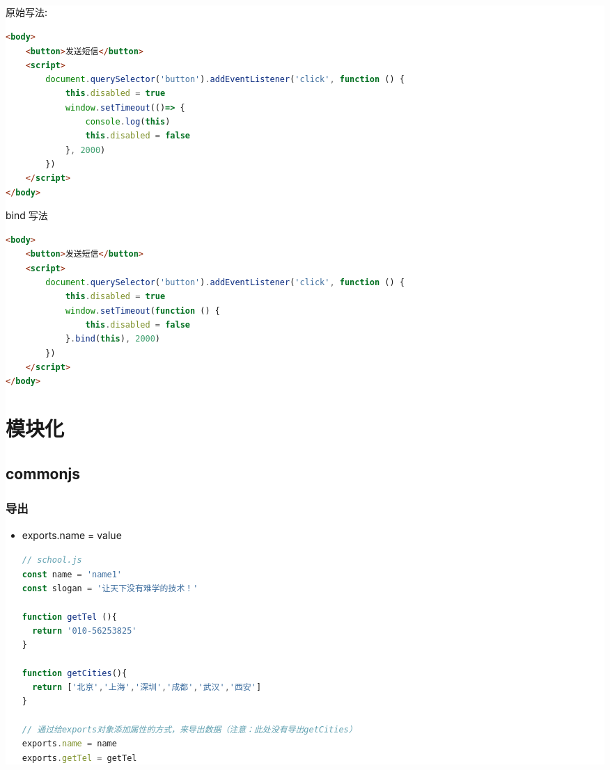 原始写法:

```html
<body>
    <button>发送短信</button>
    <script>
        document.querySelector('button').addEventListener('click', function () {
            this.disabled = true
            window.setTimeout(()=> {
                console.log(this)
                this.disabled = false
            }, 2000)
        })
    </script>
</body>
```

bind 写法

```html
<body>
    <button>发送短信</button>
    <script>
        document.querySelector('button').addEventListener('click', function () {
            this.disabled = true
            window.setTimeout(function () {
                this.disabled = false
            }.bind(this), 2000)
        })
    </script>
</body>

```

# 模块化

## commonjs

### 导出

- exports.name = value

  ```js
  // school.js
  const name = 'name1'
  const slogan = '让天下没有难学的技术！'
  
  function getTel (){
    return '010-56253825'
  }
  
  function getCities(){
    return ['北京','上海','深圳','成都','武汉','西安']
  }
  
  // 通过给exports对象添加属性的方式，来导出数据（注意：此处没有导出getCities）
  exports.name = name
  exports.getTel = getTel
  ```
